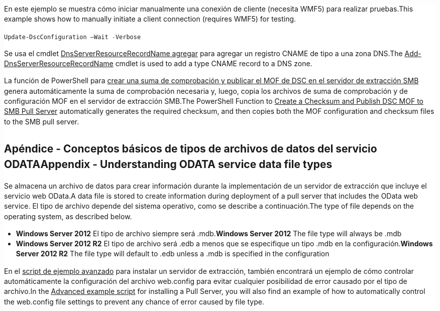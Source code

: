 <span data-ttu-id="c1cbb-314">En este ejemplo se muestra cómo iniciar manualmente una conexión de cliente (necesita WMF5) para realizar pruebas.</span><span class="sxs-lookup"><span data-stu-id="c1cbb-314">This example shows how to manually initiate a client connection (requires WMF5) for testing.</span></span>

```powershell
Update-DscConfiguration –Wait -Verbose
```

<span data-ttu-id="c1cbb-315">Se usa el cmdlet [DnsServerResourceRecordName agregar](http://bit.ly/1G1H31L) para agregar un registro CNAME de tipo a una zona DNS.</span><span class="sxs-lookup"><span data-stu-id="c1cbb-315">The [Add-DnsServerResourceRecordName](http://bit.ly/1G1H31L) cmdlet is used to add a type CNAME record to a DNS zone.</span></span>

<span data-ttu-id="c1cbb-316">La función de PowerShell para [crear una suma de comprobación y publicar el MOF de DSC en el servidor de extracción SMB](https://gallery.technet.microsoft.com/scriptcenter/PowerShell-Function-to-3bc4b7f0) genera automáticamente la suma de comprobación necesaria y, luego, copia los archivos de suma de comprobación y de configuración MOF en el servidor de extracción SMB.</span><span class="sxs-lookup"><span data-stu-id="c1cbb-316">The PowerShell Function to [Create a Checksum and Publish DSC MOF to SMB Pull Server](https://gallery.technet.microsoft.com/scriptcenter/PowerShell-Function-to-3bc4b7f0) automatically generates the required checksum, and then copies both the MOF configuration and checksum files to the SMB pull server.</span></span>

## <a name="appendix---understanding-odata-service-data-file-types"></a><span data-ttu-id="c1cbb-317">Apéndice - Conceptos básicos de tipos de archivos de datos del servicio ODATA</span><span class="sxs-lookup"><span data-stu-id="c1cbb-317">Appendix - Understanding ODATA service data file types</span></span>

<span data-ttu-id="c1cbb-318">Se almacena un archivo de datos para crear información durante la implementación de un servidor de extracción que incluye el servicio web OData.</span><span class="sxs-lookup"><span data-stu-id="c1cbb-318">A data file is stored to create information during deployment of a pull server that includes the OData web service.</span></span> <span data-ttu-id="c1cbb-319">El tipo de archivo depende del sistema operativo, como se describe a continuación.</span><span class="sxs-lookup"><span data-stu-id="c1cbb-319">The type of file depends on the operating system, as described below.</span></span>

- <span data-ttu-id="c1cbb-320">**Windows Server 2012** El tipo de archivo siempre será .mdb.</span><span class="sxs-lookup"><span data-stu-id="c1cbb-320">**Windows Server 2012** The file type will always be   .mdb</span></span>
- <span data-ttu-id="c1cbb-321">**Windows Server 2012 R2** El tipo de archivo será .edb a menos que se especifique un tipo .mdb en la configuración.</span><span class="sxs-lookup"><span data-stu-id="c1cbb-321">**Windows Server 2012 R2** The file type will default to .edb unless a .mdb is specified in the configuration</span></span>

<span data-ttu-id="c1cbb-322">En el [script de ejemplo avanzado](https://github.com/mgreenegit/Whitepapers/blob/Dev/PullServerCPIG.md#installation-and-configuration-scripts) para instalar un servidor de extracción, también encontrará un ejemplo de cómo controlar automáticamente la configuración del archivo web.config para evitar cualquier posibilidad de error causado por el tipo de archivo.</span><span class="sxs-lookup"><span data-stu-id="c1cbb-322">In the [Advanced example script](https://github.com/mgreenegit/Whitepapers/blob/Dev/PullServerCPIG.md#installation-and-configuration-scripts) for installing a Pull Server, you will also find an example of how to automatically control the web.config file settings to prevent any chance of error caused by file type.</span></span>
